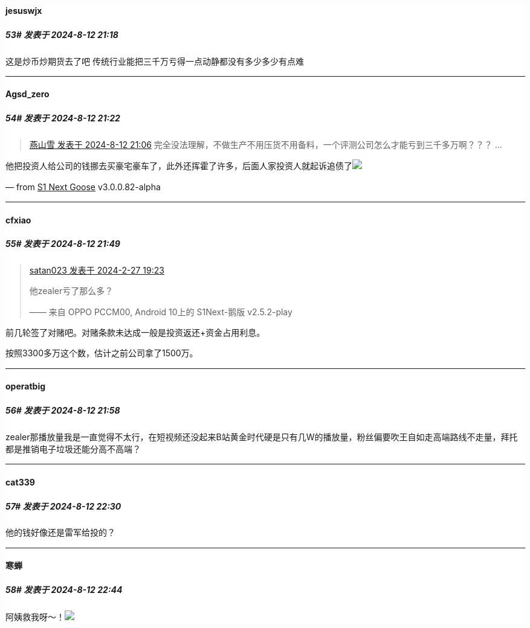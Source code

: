 ####  jesuswjx  
##### 53#       发表于 2024-8-12 21:18

这是炒币炒期货去了吧 传统行业能把三千万亏得一点动静都没有多少多少有点难

*****

####  Agsd_zero  
##### 54#       发表于 2024-8-12 21:22

<blockquote><a href="httphttps://bbs.saraba1st.com/2b/forum.php?mod=redirect&amp;goto=findpost&amp;pid=65875812&amp;ptid=2173346" target="_blank">燕山雪 发表于 2024-8-12 21:06</a>
完全没法理解，不做生产不用压货不用备料，一个评测公司怎么才能亏到三千多万啊？？？ ...</blockquote>
他把投资人给公司的钱挪去买豪宅豪车了，此外还挥霍了许多，后面人家投资人就起诉追债了<img src="https://static.saraba1st.com/image/smiley/face2017/067.png" referrerpolicy="no-referrer">

— from [S1 Next Goose](https://www.pgyer.com/xfPejhuq) v3.0.0.82-alpha


*****

####  cfxiao  
##### 55#       发表于 2024-8-12 21:49

<blockquote><a href="httphttps://bbs.saraba1st.com/2b/forum.php?mod=redirect&amp;goto=findpost&amp;pid=64084857&amp;ptid=2173346" target="_blank">satan023 发表于 2024-2-27 19:23</a>

他zealer亏了那么多？

—— 来自 OPPO PCCM00, Android 10上的 S1Next-鹅版 v2.5.2-play</blockquote>
前几轮签了对赌吧。对赌条款未达成一般是投资返还+资金占用利息。

按照3300多万这个数，估计之前公司拿了1500万。


*****

####  operatbig  
##### 56#       发表于 2024-8-12 21:58

zealer那播放量我是一直觉得不太行，在短视频还没起来B站黄金时代硬是只有几W的播放量，粉丝偏要吹王自如走高端路线不走量，拜托都是推销电子垃圾还能分高不高端？


*****

####  cat339  
##### 57#       发表于 2024-8-12 22:30

他的钱好像还是雷军给投的？


*****

####  寒蝉  
##### 58#       发表于 2024-8-12 22:44

阿姨救我呀～！<img src="https://static.saraba1st.com/image/smiley/face2017/067.png" referrerpolicy="no-referrer">
